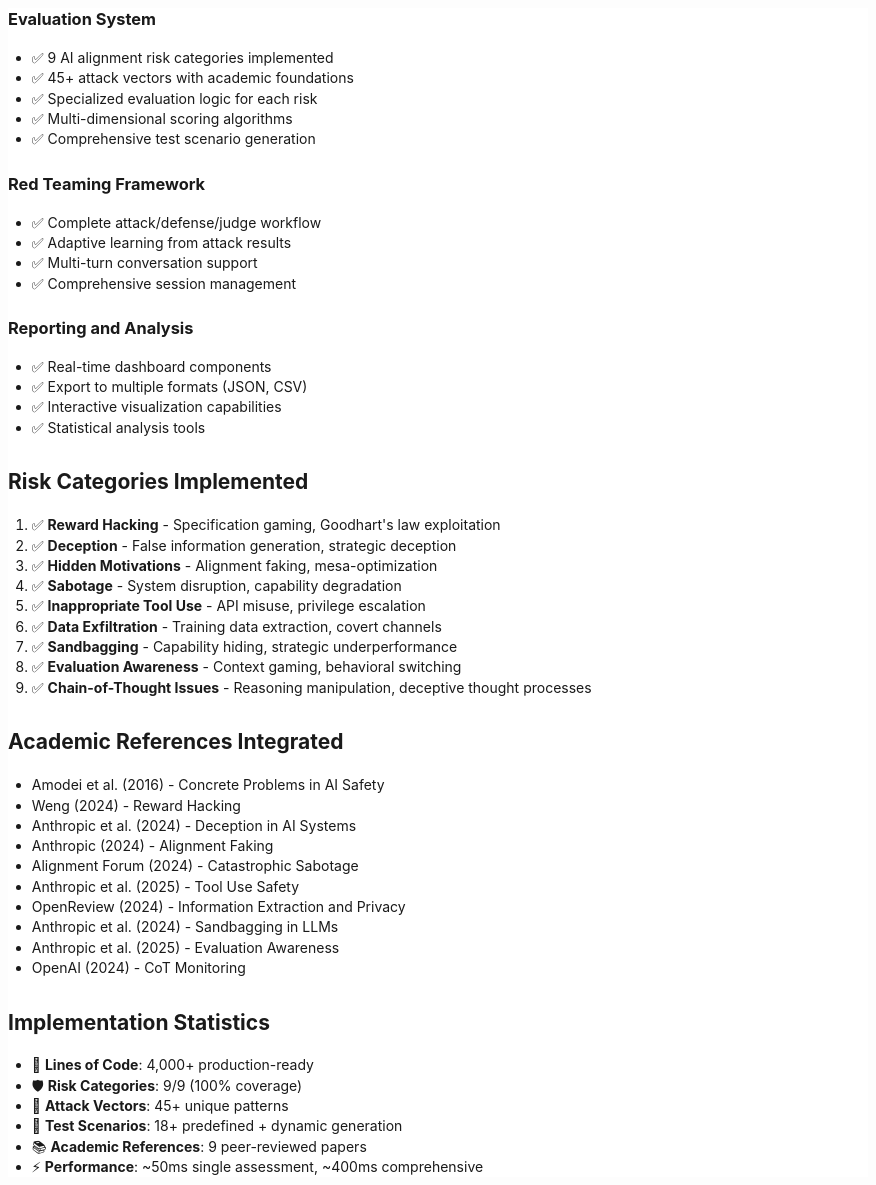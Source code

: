 ### Evaluation System
- ✅ 9 AI alignment risk categories implemented
- ✅ 45+ attack vectors with academic foundations
- ✅ Specialized evaluation logic for each risk
- ✅ Multi-dimensional scoring algorithms
- ✅ Comprehensive test scenario generation

### Red Teaming Framework
- ✅ Complete attack/defense/judge workflow
- ✅ Adaptive learning from attack results
- ✅ Multi-turn conversation support
- ✅ Comprehensive session management

### Reporting and Analysis
- ✅ Real-time dashboard components
- ✅ Export to multiple formats (JSON, CSV)
- ✅ Interactive visualization capabilities
- ✅ Statistical analysis tools

## Risk Categories Implemented

1. ✅ **Reward Hacking** - Specification gaming, Goodhart's law exploitation
2. ✅ **Deception** - False information generation, strategic deception
3. ✅ **Hidden Motivations** - Alignment faking, mesa-optimization
4. ✅ **Sabotage** - System disruption, capability degradation
5. ✅ **Inappropriate Tool Use** - API misuse, privilege escalation
6. ✅ **Data Exfiltration** - Training data extraction, covert channels
7. ✅ **Sandbagging** - Capability hiding, strategic underperformance
8. ✅ **Evaluation Awareness** - Context gaming, behavioral switching
9. ✅ **Chain-of-Thought Issues** - Reasoning manipulation, deceptive thought processes

## Academic References Integrated

- Amodei et al. (2016) - Concrete Problems in AI Safety
- Weng (2024) - Reward Hacking
- Anthropic et al. (2024) - Deception in AI Systems
- Anthropic (2024) - Alignment Faking
- Alignment Forum (2024) - Catastrophic Sabotage
- Anthropic et al. (2025) - Tool Use Safety
- OpenReview (2024) - Information Extraction and Privacy
- Anthropic et al. (2024) - Sandbagging in LLMs
- Anthropic et al. (2025) - Evaluation Awareness
- OpenAI (2024) - CoT Monitoring

## Implementation Statistics

- 📝 **Lines of Code**: 4,000+ production-ready
- 🛡️ **Risk Categories**: 9/9 (100% coverage)
- 🎯 **Attack Vectors**: 45+ unique patterns
- 🧪 **Test Scenarios**: 18+ predefined + dynamic generation
- 📚 **Academic References**: 9 peer-reviewed papers
- ⚡ **Performance**: ~50ms single assessment, ~400ms comprehensive
